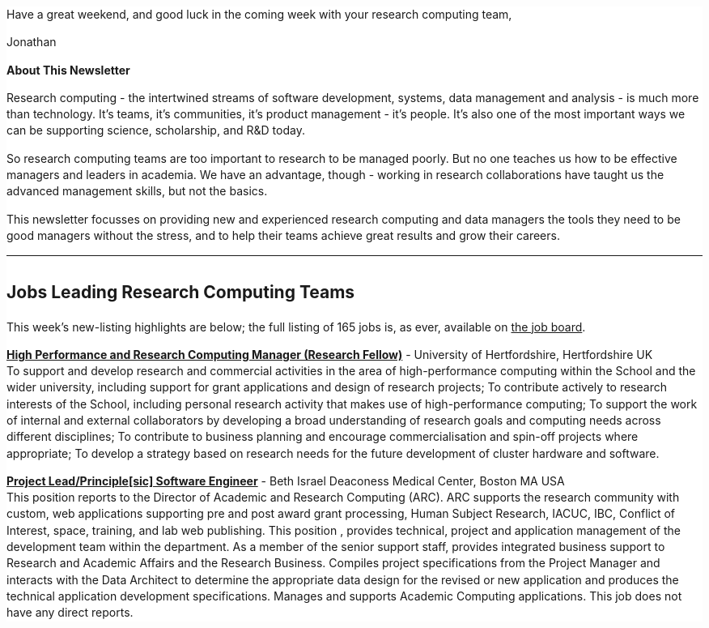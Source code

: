 Have a great weekend, and good luck in the coming week with your research computing team,

Jonathan

**About This Newsletter**

Research computing - the intertwined streams of software development, systems, data management and analysis - is much more than technology.  It’s teams, it’s communities, it’s product management - it’s people.  It’s also one of the most important ways we can be supporting science, scholarship, and R&D today.

So research computing teams are too important to research to be managed poorly.  But no one teaches us how to be effective managers and leaders in academia.  We have an advantage, though - working in research collaborations have taught us the advanced management skills, but not the basics.

This newsletter focusses on providing new and experienced research computing and data managers the tools they need to be good managers without the stress, and to help their teams achieve great results and grow their careers.


----------
## Jobs Leading Research Computing Teams

This week’s new-listing highlights are below; the full listing of 165 jobs is, as ever, available on [the job board](https://www.researchcomputingteams.org/jobs/).


**[High Performance and Research Computing Manager (Research Fellow)](https://my.corehr.com/pls/uhrecruit/core_document_api_2.view_erecruit_document?p_key_1=E4F57A9323F082177E50E309E7A5EE2B066BFAD7E3FC715567FCCD03FBE0157E098CB3D52D87870963E3D7F16B77E60EFA4A62CCB4BF8143A6B1DBC3D4322D7F331268216BD2B29C42E6173A6DBC435277EC262FB64A21291C5191655D10F6840C66139A696FE5BF52B0A5ED87695A1D7FB248C100FBA329D0653BDBD17FEEC2A8E1E283DB6FFB251C54E8BC5AAD3F26BB73C9BA6B42C9E671D85E3D7E351D969E33CCE588C1325790B717DBC3E1D066841A49F2495ECD964B8194D0BC03BEF4&p_key_2=CBFE7ADB8BAB05FECD658D7F31820E71F6B5A1CE4A4165630CC621608BFBE5350B9700AC8C601BD730E53BEB9BF2378BFCC0D3B252EBABD943D3655E67D10C40BDB053DAA918E6AE42A72C0AC7F434FC224AE07FCDBCDF2009E9A8C5CC1093D75686655683102E31CAC6D6D0868D24C38DDD31139BF6425039C087E9871263D9DDE8E4575AB2BC25495085D3C5716E810A093CE0DBCCEC2E841457764C3CFFE13564F286D439DF7A5528790B92A0831730BC248FD014177AB0F31A2D04DB2779)** - University of Hertfordshire, Hertfordshire UK <br/>
To support and develop research and commercial activities in the area of high-performance computing within the School and the wider university, including support for grant applications and design of research projects; To contribute actively to research interests of the School, including personal research activity that makes use of high-performance computing; To support the work of internal and external collaborators by developing a broad understanding of research goals and computing needs across different disciplines; To contribute to business planning and encourage commercialisation and spin-off projects where appropriate; To develop a strategy based on research needs for the future development of cluster hardware and software.


**[Project Lead/Principle[sic] Software Engineer](https://jobs.bidmc.org/job/boston/project-lead-principle-software-engineer/169/8491800208)** - Beth Israel Deaconess Medical Center, Boston MA USA <br/>
This position reports to the Director of Academic and Research Computing (ARC). ARC supports the research community with custom, web applications supporting pre and post award grant processing, Human Subject Research, IACUC, IBC, Conflict of Interest, space, training, and lab web publishing. 
This position , provides technical, project and application management of the development team within the department. As a member of the senior support staff, provides integrated business support to Research and Academic Affairs and the Research Business. Compiles project specifications from the Project Manager and interacts with the Data Architect to determine the appropriate data design for the revised or new application and produces the technical application development specifications. Manages and supports Academic Computing applications. This job does not have any direct reports.
